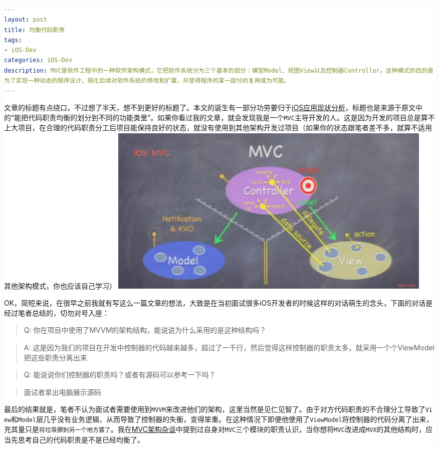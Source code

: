 ```yaml
---
layout: post
title: 均衡代码职责
tags:
- iOS-Dev
categories: iOS-Dev
description: MVC是软件工程中的一种软件架构模式，它把软件系统分为三个基本的部分：模型Model、视图View以及控制器Controller。这种模式的目的是为了实现一种动态的程序设计，简化后续对软件系统的修改和扩展，并使得程序的某一部分的复用成为可能。
---
```



文章的标题有点绕口，不过想了半天，想不到更好的标题了。本文的诞生有一部分功劳要归于[iOS应用现状分析](http://www.jianshu.com/p/a51d66383eb9)，标题也是来源于原文中的“能把代码职责均衡的划分到不同的功能类里”。如果你看过我的文章，就会发现我是一个`MVC`主导开发的人。这是因为开发的项目总是算不上大项目，在合理的代码职责分工后项目能保持良好的状态，就没有使用到其他架构开发过项目（如果你的状态跟笔者差不多，就算不适用其他架构模式，你也应该自己学习）
<span><img src="/images/均衡代码职责/1.jpeg" width="600"></span>

OK，简短来说，在很早之前我就有写这么一篇文章的想法，大致是在当初面试很多iOS开发者的时候这样的对话萌生的念头，下面的对话是经过笔者总结的，切勿对号入座：

> Q: 你在项目中使用了MVVM的架构结构，能说说为什么采用的是这种结构吗？

>  A: 这是因为我们的项目在开发中控制器的代码越来越多，超过了一千行，然后觉得这样控制器的职责太多，就采用一个个ViewModel把这些职责分离出来

> Q: 能说说你们控制器的职责吗？或者有源码可以参考一下吗？

> 面试者拿出电脑展示源码

最后的结果就是，笔者不认为面试者需要使用到`MVVM`来改进他们的架构，这里当然是见仁见智了。由于对方代码职责的不合理分工导致了`View`和`Model`层几乎没有业务逻辑，从而导致了控制器的失衡，变得笨重。在这种情况下即便他使用了`ViewModel`将控制器的代码分离了出来，充其量只是`将垃圾挪到另一个地方罢了`。我在[MVC架构杂谈](http://www.jianshu.com/p/4847c9a1e19b)中提到过自身对`MVC`三个模块的职责认识，当你想将`MVC`改进成`MVX`的其他结构时，应当先思考自己的代码职责是不是已经均衡了。
